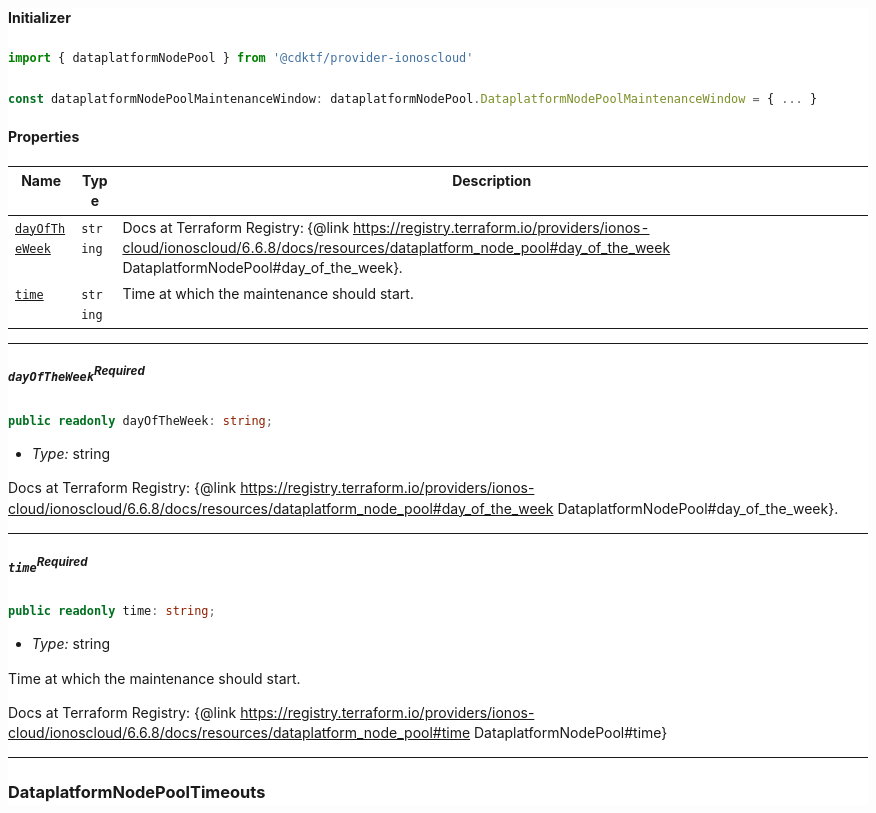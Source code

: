 #### Initializer <a name="Initializer" id="@cdktf/provider-ionoscloud.dataplatformNodePool.DataplatformNodePoolMaintenanceWindow.Initializer"></a>

```typescript
import { dataplatformNodePool } from '@cdktf/provider-ionoscloud'

const dataplatformNodePoolMaintenanceWindow: dataplatformNodePool.DataplatformNodePoolMaintenanceWindow = { ... }
```

#### Properties <a name="Properties" id="Properties"></a>

| **Name** | **Type** | **Description** |
| --- | --- | --- |
| <code><a href="#@cdktf/provider-ionoscloud.dataplatformNodePool.DataplatformNodePoolMaintenanceWindow.property.dayOfTheWeek">dayOfTheWeek</a></code> | <code>string</code> | Docs at Terraform Registry: {@link https://registry.terraform.io/providers/ionos-cloud/ionoscloud/6.6.8/docs/resources/dataplatform_node_pool#day_of_the_week DataplatformNodePool#day_of_the_week}. |
| <code><a href="#@cdktf/provider-ionoscloud.dataplatformNodePool.DataplatformNodePoolMaintenanceWindow.property.time">time</a></code> | <code>string</code> | Time at which the maintenance should start. |

---

##### `dayOfTheWeek`<sup>Required</sup> <a name="dayOfTheWeek" id="@cdktf/provider-ionoscloud.dataplatformNodePool.DataplatformNodePoolMaintenanceWindow.property.dayOfTheWeek"></a>

```typescript
public readonly dayOfTheWeek: string;
```

- *Type:* string

Docs at Terraform Registry: {@link https://registry.terraform.io/providers/ionos-cloud/ionoscloud/6.6.8/docs/resources/dataplatform_node_pool#day_of_the_week DataplatformNodePool#day_of_the_week}.

---

##### `time`<sup>Required</sup> <a name="time" id="@cdktf/provider-ionoscloud.dataplatformNodePool.DataplatformNodePoolMaintenanceWindow.property.time"></a>

```typescript
public readonly time: string;
```

- *Type:* string

Time at which the maintenance should start.

Docs at Terraform Registry: {@link https://registry.terraform.io/providers/ionos-cloud/ionoscloud/6.6.8/docs/resources/dataplatform_node_pool#time DataplatformNodePool#time}

---

### DataplatformNodePoolTimeouts <a name="DataplatformNodePoolTimeouts" id="@cdktf/provider-ionoscloud.dataplatformNodePool.DataplatformNodePoolTimeouts"></a>
